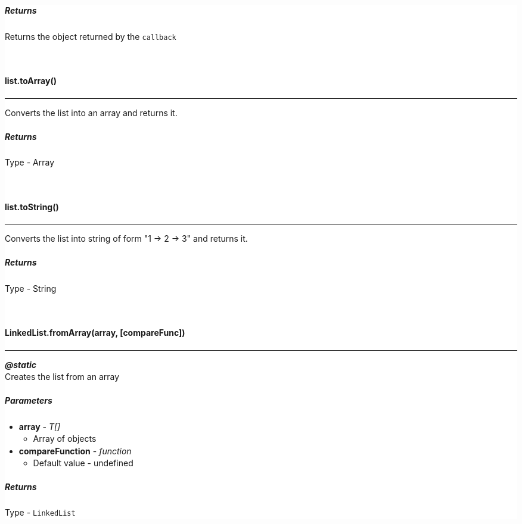 ##### Returns
Returns the object returned by the `callback`

&nbsp;</br>

#### list.toArray()
___
Converts the list into an array and returns it.
##### Returns
Type - Array<T>

&nbsp;</br>

#### list.toString()
____
Converts the list into string of form "1 -> 2 -> 3" and returns it.
##### Returns
Type - String

&nbsp;</br>

#### LinkedList.fromArray(array, [compareFunc])
___
***@static***  
Creates the list from an array
##### Parameters
* **array** - _T[]_
    * Array of objects
* **compareFunction** - _function_
    * Default value - undefined

##### Returns
Type - `LinkedList`
